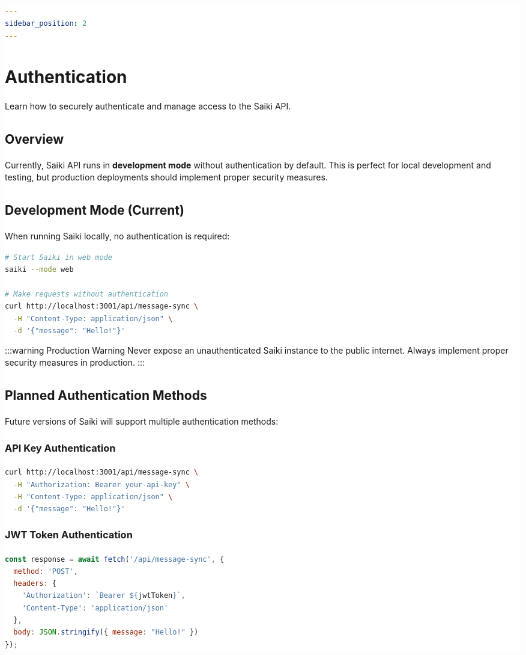 ```yaml
---
sidebar_position: 2
---
```


# Authentication

Learn how to securely authenticate and manage access to the Saiki API.

## Overview

Currently, Saiki API runs in **development mode** without authentication by default. This is perfect for local development and testing, but production deployments should implement proper security measures.

## Development Mode (Current)

When running Saiki locally, no authentication is required:

```bash
# Start Saiki in web mode
saiki --mode web

# Make requests without authentication
curl http://localhost:3001/api/message-sync \
  -H "Content-Type: application/json" \
  -d '{"message": "Hello!"}'
```

:::warning Production Warning
Never expose an unauthenticated Saiki instance to the public internet. Always implement proper security measures in production.
:::

## Planned Authentication Methods

Future versions of Saiki will support multiple authentication methods:

### API Key Authentication
```bash
curl http://localhost:3001/api/message-sync \
  -H "Authorization: Bearer your-api-key" \
  -H "Content-Type: application/json" \
  -d '{"message": "Hello!"}'
```

### JWT Token Authentication
```javascript
const response = await fetch('/api/message-sync', {
  method: 'POST',
  headers: {
    'Authorization': `Bearer ${jwtToken}`,
    'Content-Type': 'application/json'
  },
  body: JSON.stringify({ message: "Hello!" })
});
```
